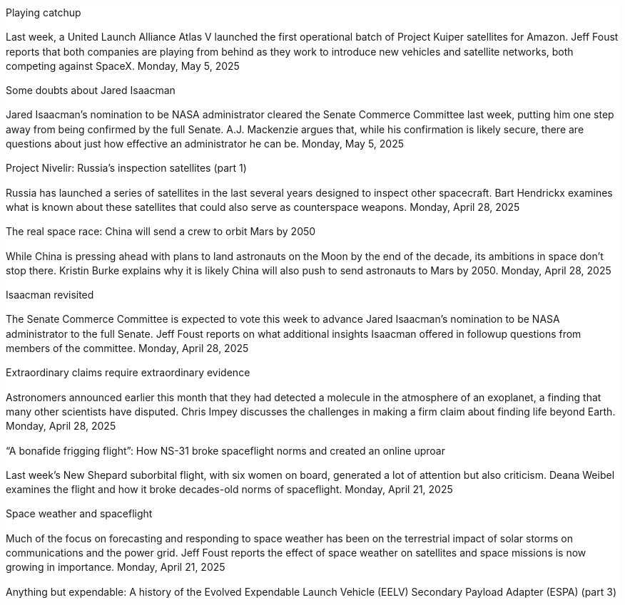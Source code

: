 Playing catchup

Last week, a United Launch Alliance Atlas V launched the first operational batch of Project Kuiper satellites for Amazon. Jeff Foust reports that both companies are playing from behind as they work to introduce new vehicles and satellite networks, both competing against SpaceX.
Monday, May 5, 2025

Some doubts about Jared Isaacman

Jared Isaacman’s nomination to be NASA administrator cleared the Senate Commerce Committee last week, putting him one step away from being confirmed by the full Senate. A.J. Mackenzie argues that, while his confirmation is likely secure, there are questions about just how effective an administrator he can be.
Monday, May 5, 2025

Project Nivelir: Russia’s inspection satellites (part 1)

Russia has launched a series of satellites in the last several years designed to inspect other spacecraft. Bart Hendrickx examines what is known about these satellites that could also serve as counterspace weapons.
Monday, April 28, 2025

The real space race: China will send a crew to orbit Mars by 2050

While China is pressing ahead with plans to land astronauts on the Moon by the end of the decade, its ambitions in space don’t stop there. Kristin Burke explains why it is likely China will also push to send astronauts to Mars by 2050.
Monday, April 28, 2025

Isaacman revisited

The Senate Commerce Committee is expected to vote this week to advance Jared Isaacman’s nomination to be NASA administrator to the full Senate. Jeff Foust reports on what additional insights Isaacman offered in followup questions from members of the committee.
Monday, April 28, 2025

Extraordinary claims require extraordinary evidence

Astronomers announced earlier this month that they had detected a molecule in the atmosphere of an exoplanet, a finding that many other scientists have disputed. Chris Impey discusses the challenges in making a firm claim about finding life beyond Earth.
Monday, April 28, 2025

“A bonafide frigging flight”: How NS-31 broke spaceflight norms and created an online uproar

Last week’s New Shepard suborbital flight, with six women on board, generated a lot of attention but also criticism. Deana Weibel examines the flight and how it broke decades-old norms of spaceflight.
Monday, April 21, 2025

Space weather and spaceflight

Much of the focus on forecasting and responding to space weather has been on the terrestrial impact of solar storms on communications and the power grid. Jeff Foust reports the effect of space weather on satellites and space missions is now growing in importance.
Monday, April 21, 2025

Anything but expendable: A history of the Evolved Expendable Launch Vehicle (EELV) Secondary Payload Adapter (ESPA) (part 3)
